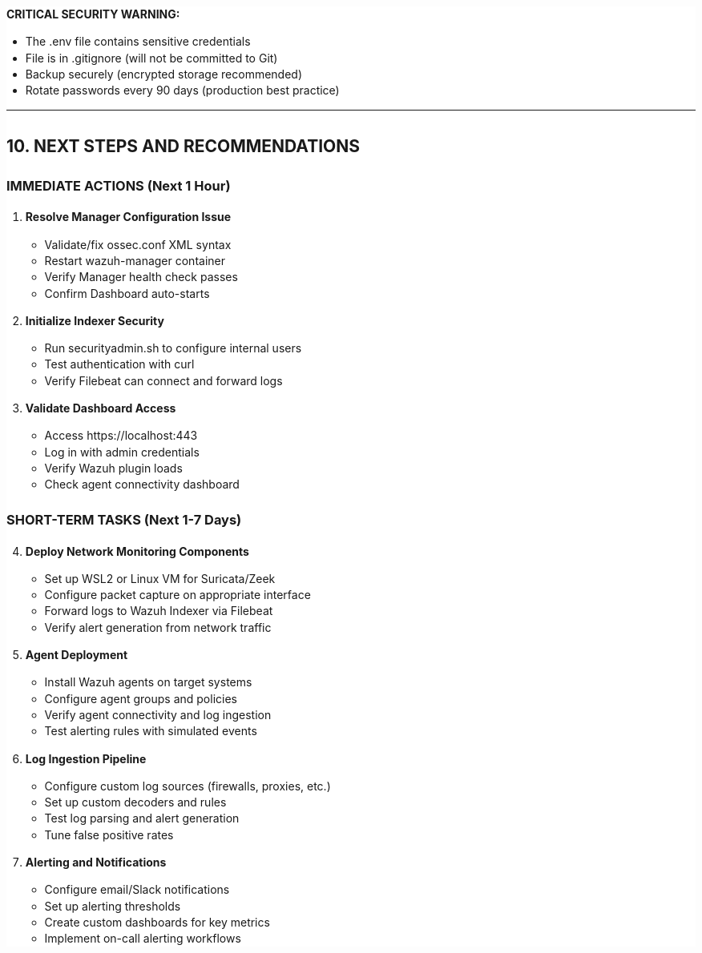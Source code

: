 **CRITICAL SECURITY WARNING:**
- The .env file contains sensitive credentials
- File is in .gitignore (will not be committed to Git)
- Backup securely (encrypted storage recommended)
- Rotate passwords every 90 days (production best practice)

---

## 10. NEXT STEPS AND RECOMMENDATIONS

### IMMEDIATE ACTIONS (Next 1 Hour)

1. **Resolve Manager Configuration Issue**
   - Validate/fix ossec.conf XML syntax
   - Restart wazuh-manager container
   - Verify Manager health check passes
   - Confirm Dashboard auto-starts

2. **Initialize Indexer Security**
   - Run securityadmin.sh to configure internal users
   - Test authentication with curl
   - Verify Filebeat can connect and forward logs

3. **Validate Dashboard Access**
   - Access https://localhost:443
   - Log in with admin credentials
   - Verify Wazuh plugin loads
   - Check agent connectivity dashboard

### SHORT-TERM TASKS (Next 1-7 Days)

4. **Deploy Network Monitoring Components**
   - Set up WSL2 or Linux VM for Suricata/Zeek
   - Configure packet capture on appropriate interface
   - Forward logs to Wazuh Indexer via Filebeat
   - Verify alert generation from network traffic

5. **Agent Deployment**
   - Install Wazuh agents on target systems
   - Configure agent groups and policies
   - Verify agent connectivity and log ingestion
   - Test alerting rules with simulated events

6. **Log Ingestion Pipeline**
   - Configure custom log sources (firewalls, proxies, etc.)
   - Set up custom decoders and rules
   - Test log parsing and alert generation
   - Tune false positive rates

7. **Alerting and Notifications**
   - Configure email/Slack notifications
   - Set up alerting thresholds
   - Create custom dashboards for key metrics
   - Implement on-call alerting workflows
